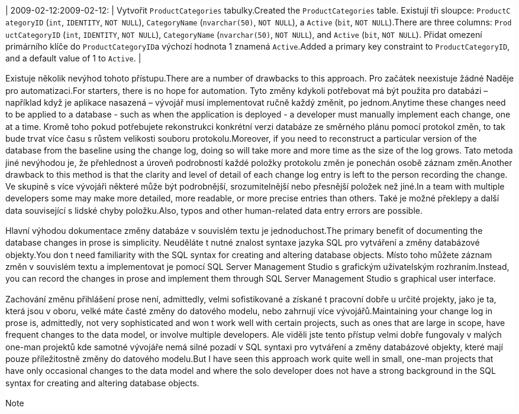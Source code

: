 | <span data-ttu-id="4f841-165">2009-02-12:</span><span class="sxs-lookup"><span data-stu-id="4f841-165">2009-02-12:</span></span> | <span data-ttu-id="4f841-166">Vytvořit `ProductCategories` tabulky.</span><span class="sxs-lookup"><span data-stu-id="4f841-166">Created the `ProductCategories` table.</span></span> <span data-ttu-id="4f841-167">Existují tři sloupce: `ProductCategoryID` (`int`, `IDENTITY`, `NOT NULL`), `CategoryName` (`nvarchar(50)`, `NOT NULL`), a `Active` (`bit`, `NOT NULL`).</span><span class="sxs-lookup"><span data-stu-id="4f841-167">There are three columns: `ProductCategoryID` (`int`, `IDENTITY`, `NOT NULL`), `CategoryName` (`nvarchar(50)`, `NOT NULL`), and `Active` (`bit`, `NOT NULL`).</span></span> <span data-ttu-id="4f841-168">Přidat omezení primárního klíče do `ProductCategoryID`a výchozí hodnota 1 znamená `Active`.</span><span class="sxs-lookup"><span data-stu-id="4f841-168">Added a primary key constraint to `ProductCategoryID`, and a default value of 1 to `Active`.</span></span> |


<span data-ttu-id="4f841-169">Existuje několik nevýhod tohoto přístupu.</span><span class="sxs-lookup"><span data-stu-id="4f841-169">There are a number of drawbacks to this approach.</span></span> <span data-ttu-id="4f841-170">Pro začátek neexistuje žádné Naděje pro automatizaci.</span><span class="sxs-lookup"><span data-stu-id="4f841-170">For starters, there is no hope for automation.</span></span> <span data-ttu-id="4f841-171">Tyto změny kdykoli potřebovat má být použita pro databázi – například když je aplikace nasazená – vývojář musí implementovat ručně každý změnit, po jednom.</span><span class="sxs-lookup"><span data-stu-id="4f841-171">Anytime these changes need to be applied to a database - such as when the application is deployed - a developer must manually implement each change, one at a time.</span></span> <span data-ttu-id="4f841-172">Kromě toho pokud potřebujete rekonstrukci konkrétní verzi databáze ze směrného plánu pomocí protokol změn, to tak bude trvat více času s růstem velikosti souboru protokolu.</span><span class="sxs-lookup"><span data-stu-id="4f841-172">Moreover, if you need to reconstruct a particular version of the database from the baseline using the change log, doing so will take more and more time as the size of the log grows.</span></span> <span data-ttu-id="4f841-173">Tato metoda jiné nevýhodou je, že přehlednost a úroveň podrobností každé položky protokolu změn je ponechán osobě záznam změn.</span><span class="sxs-lookup"><span data-stu-id="4f841-173">Another drawback to this method is that the clarity and level of detail of each change log entry is left to the person recording the change.</span></span> <span data-ttu-id="4f841-174">Ve skupině s více vývojáři některé může být podrobnější, srozumitelnější nebo přesnější položek než jiné.</span><span class="sxs-lookup"><span data-stu-id="4f841-174">In a team with multiple developers some may make more detailed, more readable, or more precise entries than others.</span></span> <span data-ttu-id="4f841-175">Také je možné překlepy a další data související s lidské chyby položku.</span><span class="sxs-lookup"><span data-stu-id="4f841-175">Also, typos and other human-related data entry errors are possible.</span></span>

<span data-ttu-id="4f841-176">Hlavní výhodou dokumentace změny databáze v souvislém textu je jednoduchost.</span><span class="sxs-lookup"><span data-stu-id="4f841-176">The primary benefit of documenting the database changes in prose is simplicity.</span></span> <span data-ttu-id="4f841-177">Neuděláte t nutné znalost syntaxe jazyka SQL pro vytváření a změny databázové objekty.</span><span class="sxs-lookup"><span data-stu-id="4f841-177">You don t need familiarity with the SQL syntax for creating and altering database objects.</span></span> <span data-ttu-id="4f841-178">Místo toho můžete záznam změn v souvislém textu a implementovat je pomocí SQL Server Management Studio s grafickým uživatelským rozhraním.</span><span class="sxs-lookup"><span data-stu-id="4f841-178">Instead, you can record the changes in prose and implement them through SQL Server Management Studio s graphical user interface.</span></span>

<span data-ttu-id="4f841-179">Zachování změnu přihlášení prose není, admittedly, velmi sofistikované a získané t pracovní dobře u určité projekty, jako je ta, která jsou v oboru, velké máte časté změny do datového modelu, nebo zahrnují více vývojářů.</span><span class="sxs-lookup"><span data-stu-id="4f841-179">Maintaining your change log in prose is, admittedly, not very sophisticated and won t work well with certain projects, such as ones that are large in scope, have frequent changes to the data model, or involve multiple developers.</span></span> <span data-ttu-id="4f841-180">Ale viděli jste tento přístup velmi dobře fungovaly v malých one-man projektů kde samotné vývojáře nemá silné pozadí v SQL syntaxi pro vytváření a změny databázové objekty, které mají pouze příležitostně změny do datového modelu.</span><span class="sxs-lookup"><span data-stu-id="4f841-180">But I have seen this approach work quite well in small, one-man projects that have only occasional changes to the data model and where the solo developer does not have a strong background in the SQL syntax for creating and altering database objects.</span></span>

> [!NOTE]